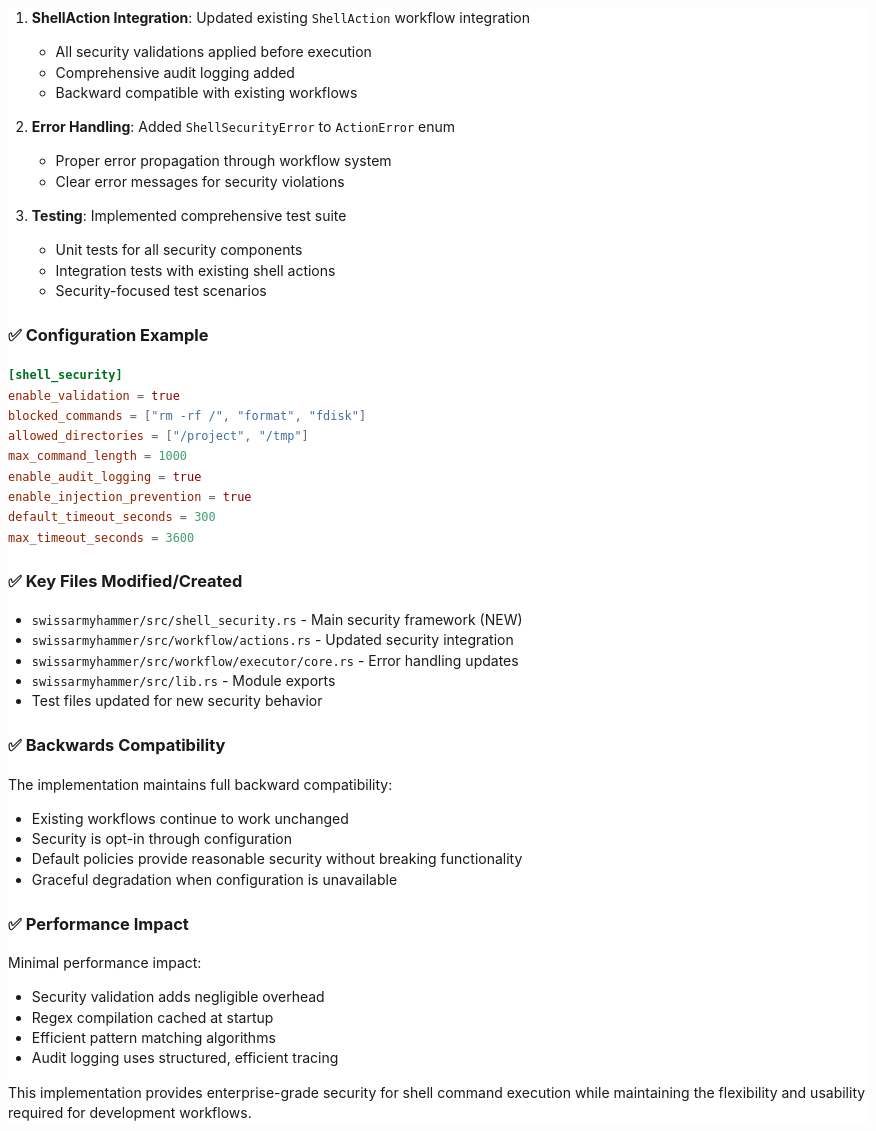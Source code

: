 1. **ShellAction Integration**: Updated existing `ShellAction` workflow integration
   - All security validations applied before execution
   - Comprehensive audit logging added
   - Backward compatible with existing workflows

2. **Error Handling**: Added `ShellSecurityError` to `ActionError` enum
   - Proper error propagation through workflow system
   - Clear error messages for security violations

3. **Testing**: Implemented comprehensive test suite
   - Unit tests for all security components
   - Integration tests with existing shell actions
   - Security-focused test scenarios

### ✅ Configuration Example

```toml
[shell_security]
enable_validation = true
blocked_commands = ["rm -rf /", "format", "fdisk"]
allowed_directories = ["/project", "/tmp"]
max_command_length = 1000
enable_audit_logging = true
enable_injection_prevention = true
default_timeout_seconds = 300
max_timeout_seconds = 3600
```

### ✅ Key Files Modified/Created

- `swissarmyhammer/src/shell_security.rs` - Main security framework (NEW)
- `swissarmyhammer/src/workflow/actions.rs` - Updated security integration
- `swissarmyhammer/src/workflow/executor/core.rs` - Error handling updates
- `swissarmyhammer/src/lib.rs` - Module exports
- Test files updated for new security behavior

### ✅ Backwards Compatibility

The implementation maintains full backward compatibility:
- Existing workflows continue to work unchanged
- Security is opt-in through configuration
- Default policies provide reasonable security without breaking functionality
- Graceful degradation when configuration is unavailable

### ✅ Performance Impact

Minimal performance impact:
- Security validation adds negligible overhead
- Regex compilation cached at startup
- Efficient pattern matching algorithms
- Audit logging uses structured, efficient tracing

This implementation provides enterprise-grade security for shell command execution while maintaining the flexibility and usability required for development workflows.